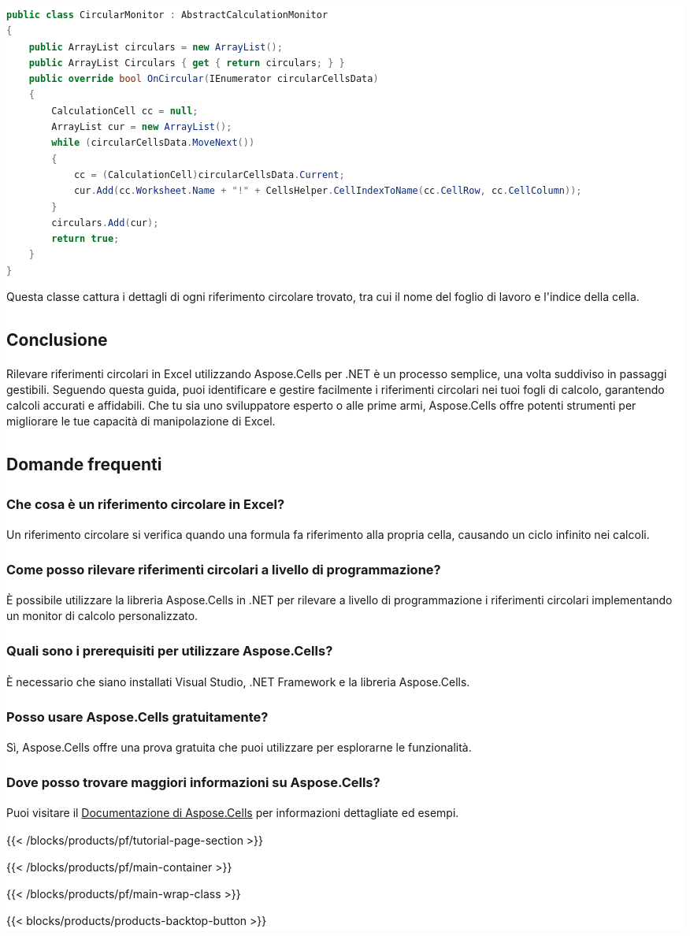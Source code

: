 ```csharp
public class CircularMonitor : AbstractCalculationMonitor
{
    public ArrayList circulars = new ArrayList();
    public ArrayList Circulars { get { return circulars; } }
    public override bool OnCircular(IEnumerator circularCellsData)
    {
        CalculationCell cc = null;
        ArrayList cur = new ArrayList();
        while (circularCellsData.MoveNext())
        {
            cc = (CalculationCell)circularCellsData.Current;
            cur.Add(cc.Worksheet.Name + "!" + CellsHelper.CellIndexToName(cc.CellRow, cc.CellColumn));
        }
        circulars.Add(cur);
        return true;
    }
}
```
Questa classe cattura i dettagli di ogni riferimento circolare trovato, tra cui il nome del foglio di lavoro e l'indice della cella.
## Conclusione
Rilevare riferimenti circolari in Excel utilizzando Aspose.Cells per .NET è un processo semplice, una volta suddiviso in passaggi gestibili. Seguendo questa guida, puoi identificare e gestire facilmente i riferimenti circolari nei tuoi fogli di calcolo, garantendo calcoli accurati e affidabili. Che tu sia uno sviluppatore esperto o alle prime armi, Aspose.Cells offre potenti strumenti per migliorare le tue capacità di manipolazione di Excel. 
## Domande frequenti
### Che cosa è un riferimento circolare in Excel?
Un riferimento circolare si verifica quando una formula fa riferimento alla propria cella, causando un ciclo infinito nei calcoli.
### Come posso rilevare riferimenti circolari a livello di programmazione?
È possibile utilizzare la libreria Aspose.Cells in .NET per rilevare a livello di programmazione i riferimenti circolari implementando un monitor di calcolo personalizzato.
### Quali sono i prerequisiti per utilizzare Aspose.Cells?
È necessario che siano installati Visual Studio, .NET Framework e la libreria Aspose.Cells.
### Posso usare Aspose.Cells gratuitamente?
Sì, Aspose.Cells offre una prova gratuita che puoi utilizzare per esplorarne le funzionalità.
### Dove posso trovare maggiori informazioni su Aspose.Cells?
Puoi visitare il [Documentazione di Aspose.Cells](https://reference.aspose.com/cells/net/) per informazioni dettagliate ed esempi.

{{< /blocks/products/pf/tutorial-page-section >}}

{{< /blocks/products/pf/main-container >}}

{{< /blocks/products/pf/main-wrap-class >}}

{{< blocks/products/products-backtop-button >}}
